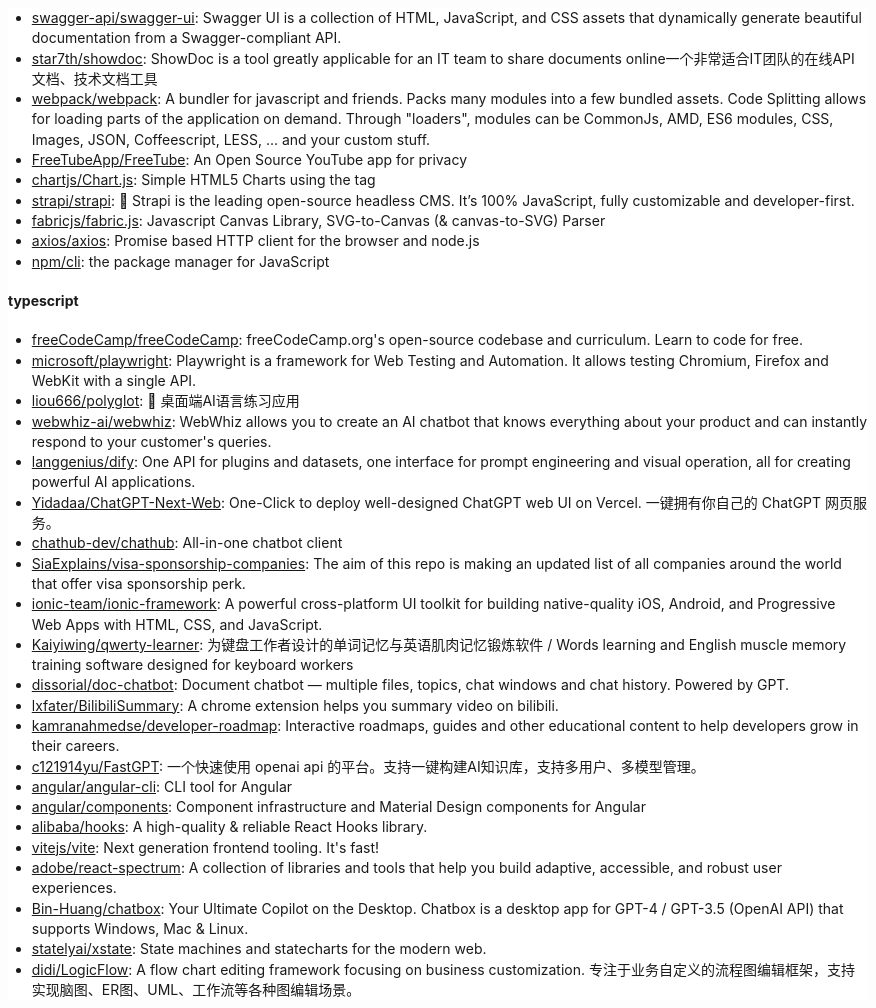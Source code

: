 * [swagger-api/swagger-ui](https://github.com/swagger-api/swagger-ui): Swagger UI is a collection of HTML, JavaScript, and CSS assets that dynamically generate beautiful documentation from a Swagger-compliant API.
* [star7th/showdoc](https://github.com/star7th/showdoc): ShowDoc is a tool greatly applicable for an IT team to share documents online一个非常适合IT团队的在线API文档、技术文档工具
* [webpack/webpack](https://github.com/webpack/webpack): A bundler for javascript and friends. Packs many modules into a few bundled assets. Code Splitting allows for loading parts of the application on demand. Through "loaders", modules can be CommonJs, AMD, ES6 modules, CSS, Images, JSON, Coffeescript, LESS, ... and your custom stuff.
* [FreeTubeApp/FreeTube](https://github.com/FreeTubeApp/FreeTube): An Open Source YouTube app for privacy
* [chartjs/Chart.js](https://github.com/chartjs/Chart.js): Simple HTML5 Charts using the <canvas> tag
* [strapi/strapi](https://github.com/strapi/strapi): 🚀 Strapi is the leading open-source headless CMS. It’s 100% JavaScript, fully customizable and developer-first.
* [fabricjs/fabric.js](https://github.com/fabricjs/fabric.js): Javascript Canvas Library, SVG-to-Canvas (& canvas-to-SVG) Parser
* [axios/axios](https://github.com/axios/axios): Promise based HTTP client for the browser and node.js
* [npm/cli](https://github.com/npm/cli): the package manager for JavaScript

#### typescript
* [freeCodeCamp/freeCodeCamp](https://github.com/freeCodeCamp/freeCodeCamp): freeCodeCamp.org's open-source codebase and curriculum. Learn to code for free.
* [microsoft/playwright](https://github.com/microsoft/playwright): Playwright is a framework for Web Testing and Automation. It allows testing Chromium, Firefox and WebKit with a single API.
* [liou666/polyglot](https://github.com/liou666/polyglot): 🤖️ 桌面端AI语言练习应用
* [webwhiz-ai/webwhiz](https://github.com/webwhiz-ai/webwhiz): WebWhiz allows you to create an AI chatbot that knows everything about your product and can instantly respond to your customer's queries.
* [langgenius/dify](https://github.com/langgenius/dify): One API for plugins and datasets, one interface for prompt engineering and visual operation, all for creating powerful AI applications.
* [Yidadaa/ChatGPT-Next-Web](https://github.com/Yidadaa/ChatGPT-Next-Web): One-Click to deploy well-designed ChatGPT web UI on Vercel. 一键拥有你自己的 ChatGPT 网页服务。
* [chathub-dev/chathub](https://github.com/chathub-dev/chathub): All-in-one chatbot client
* [SiaExplains/visa-sponsorship-companies](https://github.com/SiaExplains/visa-sponsorship-companies): The aim of this repo is making an updated list of all companies around the world that offer visa sponsorship perk.
* [ionic-team/ionic-framework](https://github.com/ionic-team/ionic-framework): A powerful cross-platform UI toolkit for building native-quality iOS, Android, and Progressive Web Apps with HTML, CSS, and JavaScript.
* [Kaiyiwing/qwerty-learner](https://github.com/Kaiyiwing/qwerty-learner): 为键盘工作者设计的单词记忆与英语肌肉记忆锻炼软件 / Words learning and English muscle memory training software designed for keyboard workers
* [dissorial/doc-chatbot](https://github.com/dissorial/doc-chatbot): Document chatbot — multiple files, topics, chat windows and chat history. Powered by GPT.
* [lxfater/BilibiliSummary](https://github.com/lxfater/BilibiliSummary): A chrome extension helps you summary video on bilibili.
* [kamranahmedse/developer-roadmap](https://github.com/kamranahmedse/developer-roadmap): Interactive roadmaps, guides and other educational content to help developers grow in their careers.
* [c121914yu/FastGPT](https://github.com/c121914yu/FastGPT): 一个快速使用 openai api 的平台。支持一键构建AI知识库，支持多用户、多模型管理。
* [angular/angular-cli](https://github.com/angular/angular-cli): CLI tool for Angular
* [angular/components](https://github.com/angular/components): Component infrastructure and Material Design components for Angular
* [alibaba/hooks](https://github.com/alibaba/hooks): A high-quality & reliable React Hooks library.
* [vitejs/vite](https://github.com/vitejs/vite): Next generation frontend tooling. It's fast!
* [adobe/react-spectrum](https://github.com/adobe/react-spectrum): A collection of libraries and tools that help you build adaptive, accessible, and robust user experiences.
* [Bin-Huang/chatbox](https://github.com/Bin-Huang/chatbox): Your Ultimate Copilot on the Desktop. Chatbox is a desktop app for GPT-4 / GPT-3.5 (OpenAI API) that supports Windows, Mac & Linux.
* [statelyai/xstate](https://github.com/statelyai/xstate): State machines and statecharts for the modern web.
* [didi/LogicFlow](https://github.com/didi/LogicFlow): A flow chart editing framework focusing on business customization. 专注于业务自定义的流程图编辑框架，支持实现脑图、ER图、UML、工作流等各种图编辑场景。